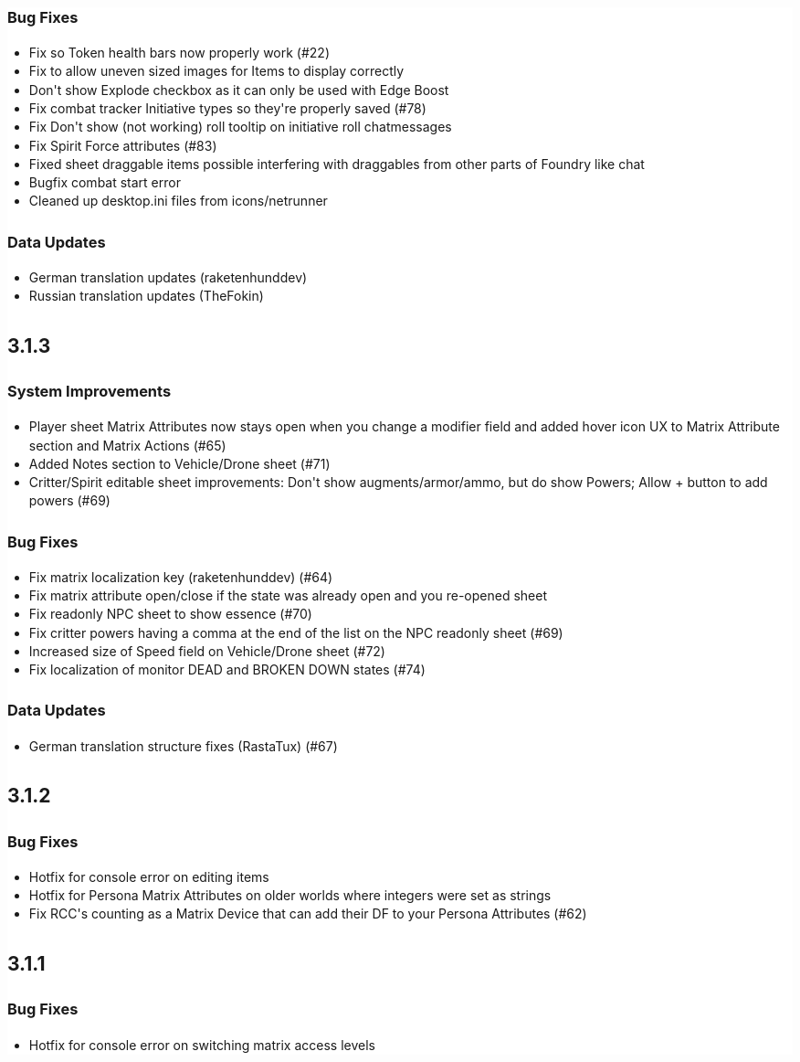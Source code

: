 
### Bug Fixes
- Fix so Token health bars now properly work (#22)
- Fix to allow uneven sized images for Items to display correctly
- Don't show Explode checkbox as it can only be used with Edge Boost
- Fix combat tracker Initiative types so they're properly saved (#78)
- Fix Don't show (not working) roll tooltip on initiative roll chatmessages
- Fix Spirit Force attributes (#83)
- Fixed sheet draggable items possible interfering with draggables from other parts of Foundry like chat
- Bugfix combat start error
- Cleaned up desktop.ini files from icons/netrunner

### Data Updates
- German translation updates (raketenhunddev)
- Russian translation updates (TheFokin)

## 3.1.3

### System Improvements
- Player sheet Matrix Attributes now stays open when you change a modifier field and added hover icon UX to Matrix Attribute section and Matrix Actions (#65)
- Added Notes section to Vehicle/Drone sheet (#71)
- Critter/Spirit editable sheet improvements: Don't show augments/armor/ammo, but do show Powers; Allow + button to add powers (#69)

### Bug Fixes
- Fix matrix localization key (raketenhunddev) (#64)
- Fix matrix attribute open/close if the state was already open and you re-opened sheet
- Fix readonly NPC sheet to show essence (#70)
- Fix critter powers having a comma at the end of the list on the NPC readonly sheet (#69)
- Increased size of Speed field on Vehicle/Drone sheet (#72)
- Fix localization of monitor DEAD and BROKEN DOWN states (#74)

### Data Updates
- German translation structure fixes (RastaTux) (#67)

## 3.1.2

### Bug Fixes
- Hotfix for console error on editing items
- Hotfix for Persona Matrix Attributes on older worlds where integers were set as strings
- Fix RCC's counting as a Matrix Device that can add their DF to your Persona Attributes (#62)

## 3.1.1

### Bug Fixes
- Hotfix for console error on switching matrix access levels
